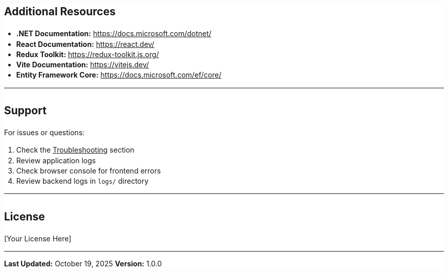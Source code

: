 
## Additional Resources

- **.NET Documentation:** https://docs.microsoft.com/dotnet/
- **React Documentation:** https://react.dev/
- **Redux Toolkit:** https://redux-toolkit.js.org/
- **Vite Documentation:** https://vitejs.dev/
- **Entity Framework Core:** https://docs.microsoft.com/ef/core/

---

## Support

For issues or questions:
1. Check the [Troubleshooting](#troubleshooting) section
2. Review application logs
3. Check browser console for frontend errors
4. Review backend logs in `logs/` directory

---

## License

[Your License Here]

---

**Last Updated:** October 19, 2025
**Version:** 1.0.0

